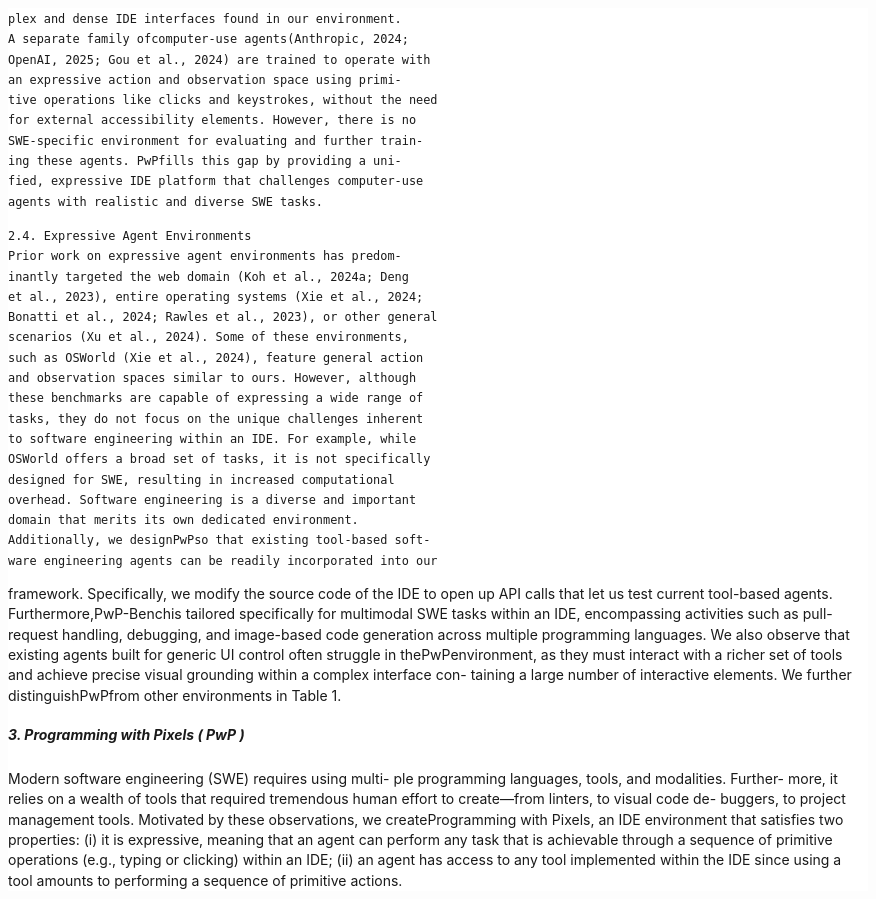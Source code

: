 ```
plex and dense IDE interfaces found in our environment.
A separate family ofcomputer-use agents(Anthropic, 2024;
OpenAI, 2025; Gou et al., 2024) are trained to operate with
an expressive action and observation space using primi-
tive operations like clicks and keystrokes, without the need
for external accessibility elements. However, there is no
SWE-specific environment for evaluating and further train-
ing these agents. PwPfills this gap by providing a uni-
fied, expressive IDE platform that challenges computer-use
agents with realistic and diverse SWE tasks.
```
```
2.4. Expressive Agent Environments
Prior work on expressive agent environments has predom-
inantly targeted the web domain (Koh et al., 2024a; Deng
et al., 2023), entire operating systems (Xie et al., 2024;
Bonatti et al., 2024; Rawles et al., 2023), or other general
scenarios (Xu et al., 2024). Some of these environments,
such as OSWorld (Xie et al., 2024), feature general action
and observation spaces similar to ours. However, although
these benchmarks are capable of expressing a wide range of
tasks, they do not focus on the unique challenges inherent
to software engineering within an IDE. For example, while
OSWorld offers a broad set of tasks, it is not specifically
designed for SWE, resulting in increased computational
overhead. Software engineering is a diverse and important
domain that merits its own dedicated environment.
Additionally, we designPwPso that existing tool-based soft-
ware engineering agents can be readily incorporated into our
```

framework. Specifically, we modify the source code of the
IDE to open up API calls that let us test current tool-based
agents. Furthermore,PwP-Benchis tailored specifically
for multimodal SWE tasks within an IDE, encompassing
activities such as pull-request handling, debugging, and
image-based code generation across multiple programming
languages. We also observe that existing agents built for
generic UI control often struggle in thePwPenvironment,
as they must interact with a richer set of tools and achieve
precise visual grounding within a complex interface con-
taining a large number of interactive elements. We further
distinguishPwPfrom other environments in Table 1.

##### 3. Programming with Pixels ( PwP )

Modern software engineering (SWE) requires using multi-
ple programming languages, tools, and modalities. Further-
more, it relies on a wealth of tools that required tremendous
human effort to create—from linters, to visual code de-
buggers, to project management tools. Motivated by these
observations, we createProgramming with Pixels,
an IDE environment that satisfies two properties: (i) it is
expressive, meaning that an agent can perform any task that
is achievable through a sequence of primitive operations
(e.g., typing or clicking) within an IDE; (ii) an agent has
access to any tool implemented within the IDE since using a
tool amounts to performing a sequence of primitive actions.

